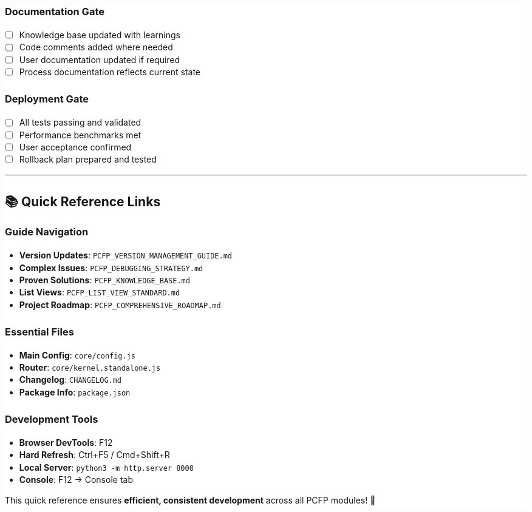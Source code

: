 ### **Documentation Gate**
- [ ] Knowledge base updated with learnings
- [ ] Code comments added where needed
- [ ] User documentation updated if required
- [ ] Process documentation reflects current state

### **Deployment Gate**
- [ ] All tests passing and validated
- [ ] Performance benchmarks met
- [ ] User acceptance confirmed
- [ ] Rollback plan prepared and tested

---

## 📚 Quick Reference Links

### **Guide Navigation**
- **Version Updates**: `PCFP_VERSION_MANAGEMENT_GUIDE.md`
- **Complex Issues**: `PCFP_DEBUGGING_STRATEGY.md`
- **Proven Solutions**: `PCFP_KNOWLEDGE_BASE.md`
- **List Views**: `PCFP_LIST_VIEW_STANDARD.md`
- **Project Roadmap**: `PCFP_COMPREHENSIVE_ROADMAP.md`

### **Essential Files**
- **Main Config**: `core/config.js`
- **Router**: `core/kernel.standalone.js`
- **Changelog**: `CHANGELOG.md`
- **Package Info**: `package.json`

### **Development Tools**
- **Browser DevTools**: F12
- **Hard Refresh**: Ctrl+F5 / Cmd+Shift+R
- **Local Server**: `python3 -m http.server 8000`
- **Console**: F12 → Console tab

This quick reference ensures **efficient, consistent development** across all PCFP modules! 🚀
